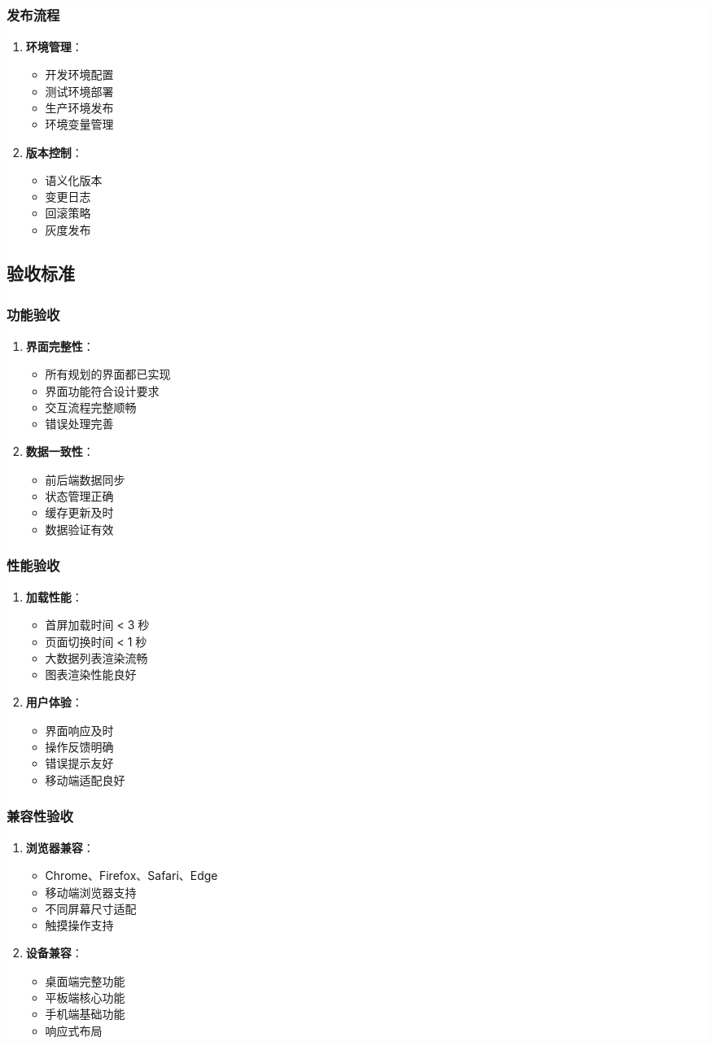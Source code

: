 ### 发布流程

1. **环境管理**：
   - 开发环境配置
   - 测试环境部署
   - 生产环境发布
   - 环境变量管理

2. **版本控制**：
   - 语义化版本
   - 变更日志
   - 回滚策略
   - 灰度发布

## 验收标准

### 功能验收

1. **界面完整性**：
   - 所有规划的界面都已实现
   - 界面功能符合设计要求
   - 交互流程完整顺畅
   - 错误处理完善

2. **数据一致性**：
   - 前后端数据同步
   - 状态管理正确
   - 缓存更新及时
   - 数据验证有效

### 性能验收

1. **加载性能**：
   - 首屏加载时间 < 3 秒
   - 页面切换时间 < 1 秒
   - 大数据列表渲染流畅
   - 图表渲染性能良好

2. **用户体验**：
   - 界面响应及时
   - 操作反馈明确
   - 错误提示友好
   - 移动端适配良好

### 兼容性验收

1. **浏览器兼容**：
   - Chrome、Firefox、Safari、Edge
   - 移动端浏览器支持
   - 不同屏幕尺寸适配
   - 触摸操作支持

2. **设备兼容**：
   - 桌面端完整功能
   - 平板端核心功能
   - 手机端基础功能
   - 响应式布局
